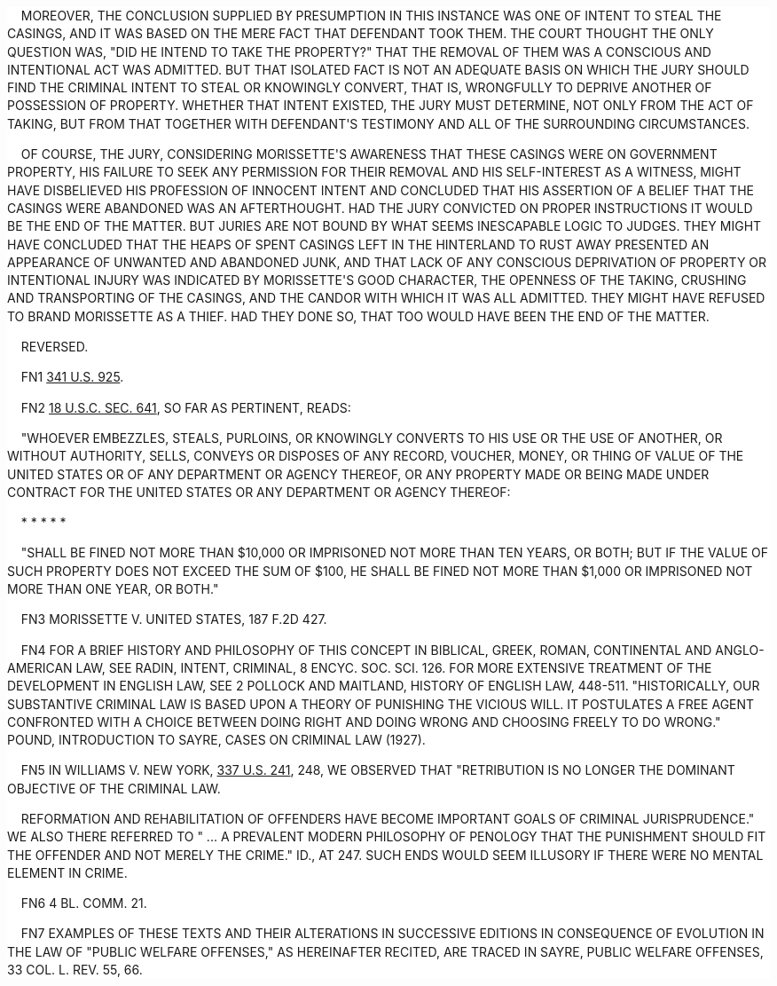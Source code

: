     MOREOVER, THE CONCLUSION SUPPLIED BY PRESUMPTION IN THIS INSTANCE WAS ONE OF INTENT TO STEAL THE CASINGS, AND IT WAS BASED ON THE MERE FACT THAT DEFENDANT TOOK THEM.  THE COURT THOUGHT THE ONLY QUESTION WAS, "DID HE INTEND TO TAKE THE PROPERTY?"  THAT THE REMOVAL OF THEM WAS A CONSCIOUS AND INTENTIONAL ACT WAS ADMITTED.  BUT THAT ISOLATED FACT IS NOT AN ADEQUATE BASIS ON WHICH THE JURY SHOULD FIND THE CRIMINAL INTENT TO STEAL OR KNOWINGLY CONVERT, THAT IS, WRONGFULLY TO DEPRIVE ANOTHER OF POSSESSION OF PROPERTY.  WHETHER THAT INTENT EXISTED, THE JURY MUST DETERMINE, NOT ONLY FROM THE ACT OF TAKING, BUT FROM THAT TOGETHER WITH DEFENDANT'S TESTIMONY AND ALL OF THE SURROUNDING CIRCUMSTANCES.

    OF COURSE, THE JURY, CONSIDERING MORISSETTE'S AWARENESS THAT THESE CASINGS WERE ON GOVERNMENT PROPERTY, HIS FAILURE TO SEEK ANY PERMISSION FOR THEIR REMOVAL AND HIS SELF-INTEREST AS A WITNESS, MIGHT HAVE DISBELIEVED HIS PROFESSION OF INNOCENT INTENT AND CONCLUDED THAT HIS ASSERTION OF A BELIEF THAT THE CASINGS WERE ABANDONED WAS AN AFTERTHOUGHT.  HAD THE JURY CONVICTED ON PROPER INSTRUCTIONS IT WOULD BE THE END OF THE MATTER.  BUT JURIES ARE NOT BOUND BY WHAT SEEMS INESCAPABLE LOGIC TO JUDGES.  THEY MIGHT HAVE CONCLUDED THAT THE HEAPS OF SPENT CASINGS LEFT IN THE HINTERLAND TO RUST AWAY PRESENTED AN APPEARANCE OF UNWANTED AND ABANDONED JUNK, AND THAT LACK OF ANY CONSCIOUS DEPRIVATION OF PROPERTY OR INTENTIONAL INJURY WAS INDICATED BY MORISSETTE'S GOOD CHARACTER, THE OPENNESS OF THE TAKING, CRUSHING AND TRANSPORTING OF THE CASINGS, AND THE CANDOR WITH WHICH IT WAS ALL ADMITTED.  THEY MIGHT HAVE REFUSED TO BRAND MORISSETTE AS A THIEF.  HAD THEY DONE SO, THAT TOO WOULD HAVE BEEN THE END OF THE MATTER.

    REVERSED.

    FN1  [341 U.S. 925][/us/courts/scotus/usReporter/341/925].

    FN2  [18 U.S.C. SEC. 641][/us/usc/t18/s641], SO FAR AS PERTINENT, READS:

    "WHOEVER EMBEZZLES, STEALS, PURLOINS, OR KNOWINGLY CONVERTS TO HIS USE OR THE USE OF ANOTHER, OR WITHOUT AUTHORITY, SELLS, CONVEYS OR DISPOSES OF ANY RECORD, VOUCHER, MONEY, OR THING OF VALUE OF THE UNITED STATES OR OF ANY DEPARTMENT OR AGENCY THEREOF, OR ANY PROPERTY MADE OR BEING MADE UNDER CONTRACT FOR THE UNITED STATES OR ANY DEPARTMENT OR AGENCY THEREOF:

    \*         \*         \*    \*         \*

    "SHALL BE FINED NOT MORE THAN $10,000 OR IMPRISONED NOT MORE THAN TEN YEARS, OR BOTH; BUT IF THE VALUE OF SUCH PROPERTY DOES NOT EXCEED THE SUM OF $100, HE SHALL BE FINED NOT MORE THAN $1,000 OR IMPRISONED NOT MORE THAN ONE YEAR, OR BOTH."

    FN3  MORISSETTE V. UNITED STATES, 187 F.2D 427.

    FN4  FOR A BRIEF HISTORY AND PHILOSOPHY OF THIS CONCEPT IN BIBLICAL, GREEK, ROMAN, CONTINENTAL AND ANGLO-AMERICAN LAW, SEE RADIN, INTENT, CRIMINAL, 8 ENCYC.  SOC.  SCI. 126.  FOR MORE EXTENSIVE TREATMENT OF THE DEVELOPMENT IN ENGLISH LAW, SEE 2 POLLOCK AND MAITLAND, HISTORY OF ENGLISH LAW, 448-511.  "HISTORICALLY, OUR SUBSTANTIVE CRIMINAL LAW IS BASED UPON A THEORY OF PUNISHING THE VICIOUS WILL.  IT POSTULATES A FREE AGENT CONFRONTED WITH A CHOICE BETWEEN DOING RIGHT AND DOING WRONG AND CHOOSING FREELY TO DO WRONG."  POUND, INTRODUCTION TO SAYRE, CASES ON CRIMINAL LAW (1927).

    FN5  IN WILLIAMS V. NEW YORK, [337 U.S. 241][/us/courts/scotus/usReporter/337/241], 248, WE OBSERVED THAT "RETRIBUTION IS NO LONGER THE DOMINANT OBJECTIVE OF THE CRIMINAL LAW.

    REFORMATION AND REHABILITATION OF OFFENDERS HAVE BECOME IMPORTANT GOALS OF CRIMINAL JURISPRUDENCE."  WE ALSO THERE REFERRED TO "  ...  A PREVALENT MODERN PHILOSOPHY OF PENOLOGY THAT THE PUNISHMENT SHOULD FIT THE OFFENDER AND NOT MERELY THE CRIME."  ID., AT 247.  SUCH ENDS WOULD SEEM ILLUSORY IF THERE WERE NO MENTAL ELEMENT IN CRIME.

    FN6  4 BL. COMM. 21.

    FN7  EXAMPLES OF THESE TEXTS AND THEIR ALTERATIONS IN SUCCESSIVE EDITIONS IN CONSEQUENCE OF EVOLUTION IN THE LAW OF "PUBLIC WELFARE OFFENSES," AS HEREINAFTER RECITED, ARE TRACED IN SAYRE, PUBLIC WELFARE OFFENSES, 33 COL. L. REV. 55, 66.


[/us/courts/scotus/usReporter/342/246]: https://publicdocs.github.io/go/links?ns=uslm-x&ref=%2Fus%2Fcourts%2Fscotus%2FusReporter%2F342%2F246
[/us/usc/t18/s641]: https://publicdocs.github.io/go/links?ns=uslm&ref=%2Fus%2Fusc%2Ft18%2Fs641
[/us/courts/scotus/usReporter/258/280]: https://publicdocs.github.io/go/links?ns=uslm-x&ref=%2Fus%2Fcourts%2Fscotus%2FusReporter%2F258%2F280
[/us/courts/scotus/usReporter/258/250]: https://publicdocs.github.io/go/links?ns=uslm-x&ref=%2Fus%2Fcourts%2Fscotus%2FusReporter%2F258%2F250
[/us/usc/t18/s641]: https://publicdocs.github.io/go/links?ns=uslm&ref=%2Fus%2Fusc%2Ft18%2Fs641
[/us/courts/scotus/usReporter/341/925]: https://publicdocs.github.io/go/links?ns=uslm-x&ref=%2Fus%2Fcourts%2Fscotus%2FusReporter%2F341%2F925
[/us/usc/t18/s641]: https://publicdocs.github.io/go/links?ns=uslm&ref=%2Fus%2Fusc%2Ft18%2Fs641
[/us/courts/scotus/usReporter/258/280]: https://publicdocs.github.io/go/links?ns=uslm-x&ref=%2Fus%2Fcourts%2Fscotus%2FusReporter%2F258%2F280
[/us/courts/scotus/usReporter/258/250]: https://publicdocs.github.io/go/links?ns=uslm-x&ref=%2Fus%2Fcourts%2Fscotus%2FusReporter%2F258%2F250
[/us/courts/scotus/usReporter/320/277]: https://publicdocs.github.io/go/links?ns=uslm-x&ref=%2Fus%2Fcourts%2Fscotus%2FusReporter%2F320%2F277
[/us/courts/scotus/usReporter/319/463]: https://publicdocs.github.io/go/links?ns=uslm-x&ref=%2Fus%2Fcourts%2Fscotus%2FusReporter%2F319%2F463
[/us/courts/scotus/usReporter/341/925]: https://publicdocs.github.io/go/links?ns=uslm-x&ref=%2Fus%2Fcourts%2Fscotus%2FusReporter%2F341%2F925
[/us/usc/t18/s641]: https://publicdocs.github.io/go/links?ns=uslm&ref=%2Fus%2Fusc%2Ft18%2Fs641
[/us/courts/scotus/usReporter/337/241]: https://publicdocs.github.io/go/links?ns=uslm-x&ref=%2Fus%2Fcourts%2Fscotus%2FusReporter%2F337%2F241
[/us/courts/scotus/usReporter/96/699]: https://publicdocs.github.io/go/links?ns=uslm-x&ref=%2Fus%2Fcourts%2Fscotus%2FusReporter%2F96%2F699
[/us/courts/scotus/usReporter/317/492]: https://publicdocs.github.io/go/links?ns=uslm-x&ref=%2Fus%2Fcourts%2Fscotus%2FusReporter%2F317%2F492
[/us/courts/scotus/usReporter/285/518]: https://publicdocs.github.io/go/links?ns=uslm-x&ref=%2Fus%2Fcourts%2Fscotus%2FusReporter%2F285%2F518
[/us/courts/scotus/usReporter/325/1]: https://publicdocs.github.io/go/links?ns=uslm-x&ref=%2Fus%2Fcourts%2Fscotus%2FusReporter%2F325%2F1
[/us/courts/scotus/usReporter/330/631]: https://publicdocs.github.io/go/links?ns=uslm-x&ref=%2Fus%2Fcourts%2Fscotus%2FusReporter%2F330%2F631
[/us/usc/t18/s81]: https://publicdocs.github.io/go/links?ns=uslm&ref=%2Fus%2Fusc%2Ft18%2Fs81
[/us/usc/t18/s113]: https://publicdocs.github.io/go/links?ns=uslm&ref=%2Fus%2Fusc%2Ft18%2Fs113
[/us/usc/t18/s152]: https://publicdocs.github.io/go/links?ns=uslm&ref=%2Fus%2Fusc%2Ft18%2Fs152
[/us/usc/t18/s201]: https://publicdocs.github.io/go/links?ns=uslm&ref=%2Fus%2Fusc%2Ft18%2Fs201
[/us/usc/t18/s471]: https://publicdocs.github.io/go/links?ns=uslm&ref=%2Fus%2Fusc%2Ft18%2Fs471
[/us/usc/t18/s594]: https://publicdocs.github.io/go/links?ns=uslm&ref=%2Fus%2Fusc%2Ft18%2Fs594
[/us/usc/t18/s1072]: https://publicdocs.github.io/go/links?ns=uslm&ref=%2Fus%2Fusc%2Ft18%2Fs1072
[/us/stat/61/151]: https://publicdocs.github.io/go/links?ns=uslm&ref=%2Fus%2Fstat%2F61%2F151
[/us/usc/t29/s162]: https://publicdocs.github.io/go/links?ns=uslm&ref=%2Fus%2Fusc%2Ft29%2Fs162
[/us/stat/52/1069]: https://publicdocs.github.io/go/links?ns=uslm&ref=%2Fus%2Fstat%2F52%2F1069
[/us/usc/t29/s216]: https://publicdocs.github.io/go/links?ns=uslm&ref=%2Fus%2Fusc%2Ft29%2Fs216
[/us/stat/37/251]: https://publicdocs.github.io/go/links?ns=uslm&ref=%2Fus%2Fstat%2F37%2F251
[/us/usc/t21/s23]: https://publicdocs.github.io/go/links?ns=uslm&ref=%2Fus%2Fusc%2Ft21%2Fs23
[/us/usc/t18/s1112]: https://publicdocs.github.io/go/links?ns=uslm&ref=%2Fus%2Fusc%2Ft18%2Fs1112
[/us/usc/t18/s1111]: https://publicdocs.github.io/go/links?ns=uslm&ref=%2Fus%2Fusc%2Ft18%2Fs1111
[/us/usc/t18/s242]: https://publicdocs.github.io/go/links?ns=uslm&ref=%2Fus%2Fusc%2Ft18%2Fs242
[/us/courts/scotus/usReporter/325/91]: https://publicdocs.github.io/go/links?ns=uslm-x&ref=%2Fus%2Fcourts%2Fscotus%2FusReporter%2F325%2F91
[/us/stat/53/62]: https://publicdocs.github.io/go/links?ns=uslm&ref=%2Fus%2Fstat%2F53%2F62
[/us/courts/scotus/usReporter/317/492]: https://publicdocs.github.io/go/links?ns=uslm-x&ref=%2Fus%2Fcourts%2Fscotus%2FusReporter%2F317%2F492
[/us/stat/52/1069]: https://publicdocs.github.io/go/links?ns=uslm&ref=%2Fus%2Fstat%2F52%2F1069
[/us/usc/t29/s216]: https://publicdocs.github.io/go/links?ns=uslm&ref=%2Fus%2Fusc%2Ft29%2Fs216
[/us/courts/scotus/usReporter/325/1]: https://publicdocs.github.io/go/links?ns=uslm-x&ref=%2Fus%2Fcourts%2Fscotus%2FusReporter%2F325%2F1
[/us/usc/t18/s641]: https://publicdocs.github.io/go/links?ns=uslm&ref=%2Fus%2Fusc%2Ft18%2Fs641
[/us/usc/t18/s641]: https://publicdocs.github.io/go/links?ns=uslm&ref=%2Fus%2Fusc%2Ft18%2Fs641
[/us/usc/t18/s2112]: https://publicdocs.github.io/go/links?ns=uslm&ref=%2Fus%2Fusc%2Ft18%2Fs2112
[/us/usc/t18/s641]: https://publicdocs.github.io/go/links?ns=uslm&ref=%2Fus%2Fusc%2Ft18%2Fs641
[/us/courts/scotus/usReporter/105/611]: https://publicdocs.github.io/go/links?ns=uslm-x&ref=%2Fus%2Fcourts%2Fscotus%2FusReporter%2F105%2F611